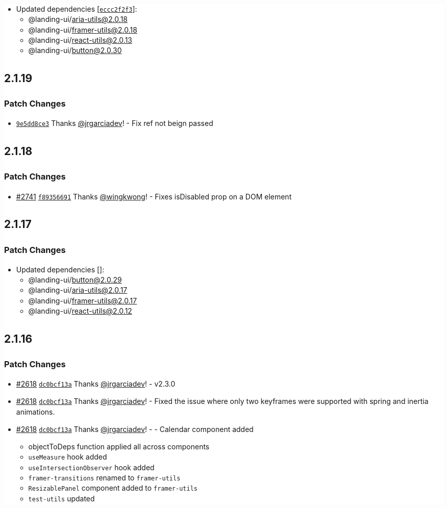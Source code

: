 - Updated dependencies [[`eccc2f2f3`](https://github.com/PanagiotisPitsikoulis/landing.ui/commit/eccc2f2f3d856eefb2cc7c07b94e1c4cefd4d7d0)]:
  - @landing-ui/aria-utils@2.0.18
  - @landing-ui/framer-utils@2.0.18
  - @landing-ui/react-utils@2.0.13
  - @landing-ui/button@2.0.30

## 2.1.19

### Patch Changes

- [`9e5dd8ce3`](https://github.com/PanagiotisPitsikoulis/landing.ui/commit/9e5dd8ce37c94c9ca1ba7b2049a6e55f1803fee9) Thanks [@jrgarciadev](https://github.com/jrgarciadev)! - Fix ref not beign passed

## 2.1.18

### Patch Changes

- [#2741](https://github.com/PanagiotisPitsikoulis/landing.ui/pull/2741) [`f89356691`](https://github.com/PanagiotisPitsikoulis/landing.ui/commit/f89356691cecb8e54f5f820b2b4491537e7c11f3) Thanks [@wingkwong](https://github.com/wingkwong)! - Fixes isDisabled prop on a DOM element

## 2.1.17

### Patch Changes

- Updated dependencies []:
  - @landing-ui/button@2.0.29
  - @landing-ui/aria-utils@2.0.17
  - @landing-ui/framer-utils@2.0.17
  - @landing-ui/react-utils@2.0.12

## 2.1.16

### Patch Changes

- [#2618](https://github.com/PanagiotisPitsikoulis/landing.ui/pull/2618) [`dc0bcf13a`](https://github.com/PanagiotisPitsikoulis/landing.ui/commit/dc0bcf13a5e9aa0450938bcca47cd4c696066f14) Thanks [@jrgarciadev](https://github.com/jrgarciadev)! - v2.3.0

- [#2618](https://github.com/PanagiotisPitsikoulis/landing.ui/pull/2618) [`dc0bcf13a`](https://github.com/PanagiotisPitsikoulis/landing.ui/commit/dc0bcf13a5e9aa0450938bcca47cd4c696066f14) Thanks [@jrgarciadev](https://github.com/jrgarciadev)! - Fixed the issue where only two keyframes were supported with spring and inertia animations.

- [#2618](https://github.com/PanagiotisPitsikoulis/landing.ui/pull/2618) [`dc0bcf13a`](https://github.com/PanagiotisPitsikoulis/landing.ui/commit/dc0bcf13a5e9aa0450938bcca47cd4c696066f14) Thanks [@jrgarciadev](https://github.com/jrgarciadev)! - - Calendar component added

  - objectToDeps function applied all across components
  - `useMeasure` hook added
  - `useIntersectionObserver` hook added
  - `framer-transitions` renamed to `framer-utils`
  - `ResizablePanel` component added to `framer-utils`
  - `test-utils` updated
